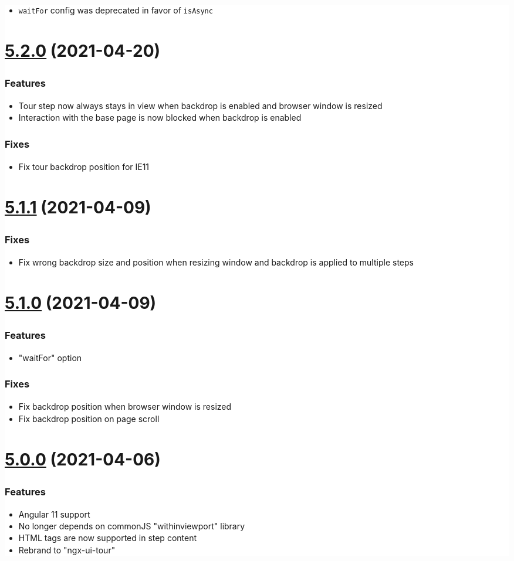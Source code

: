 - `waitFor` config was deprecated in favor of `isAsync`

<a name="5.2.0"></a>

# [5.2.0](https://github.com/hakimio/ngx-ui-tour) (2021-04-20)

### Features

- Tour step now always stays in view when backdrop is enabled and browser window is resized
- Interaction with the base page is now blocked when backdrop is enabled

### Fixes

- Fix tour backdrop position for IE11

<a name="5.1.1"></a>

# [5.1.1](https://github.com/hakimio/ngx-ui-tour) (2021-04-09)

### Fixes

- Fix wrong backdrop size and position when resizing window and backdrop is applied to multiple steps

<a name="5.1.0"></a>

# [5.1.0](https://github.com/hakimio/ngx-ui-tour) (2021-04-09)

### Features

- "waitFor" option

### Fixes

- Fix backdrop position when browser window is resized
- Fix backdrop position on page scroll

<a name="5.0.0"></a>

# [5.0.0](https://github.com/hakimio/ngx-ui-tour) (2021-04-06)

### Features

- Angular 11 support
- No longer depends on commonJS "withinviewport" library
- HTML tags are now supported in step content
- Rebrand to "ngx-ui-tour"
